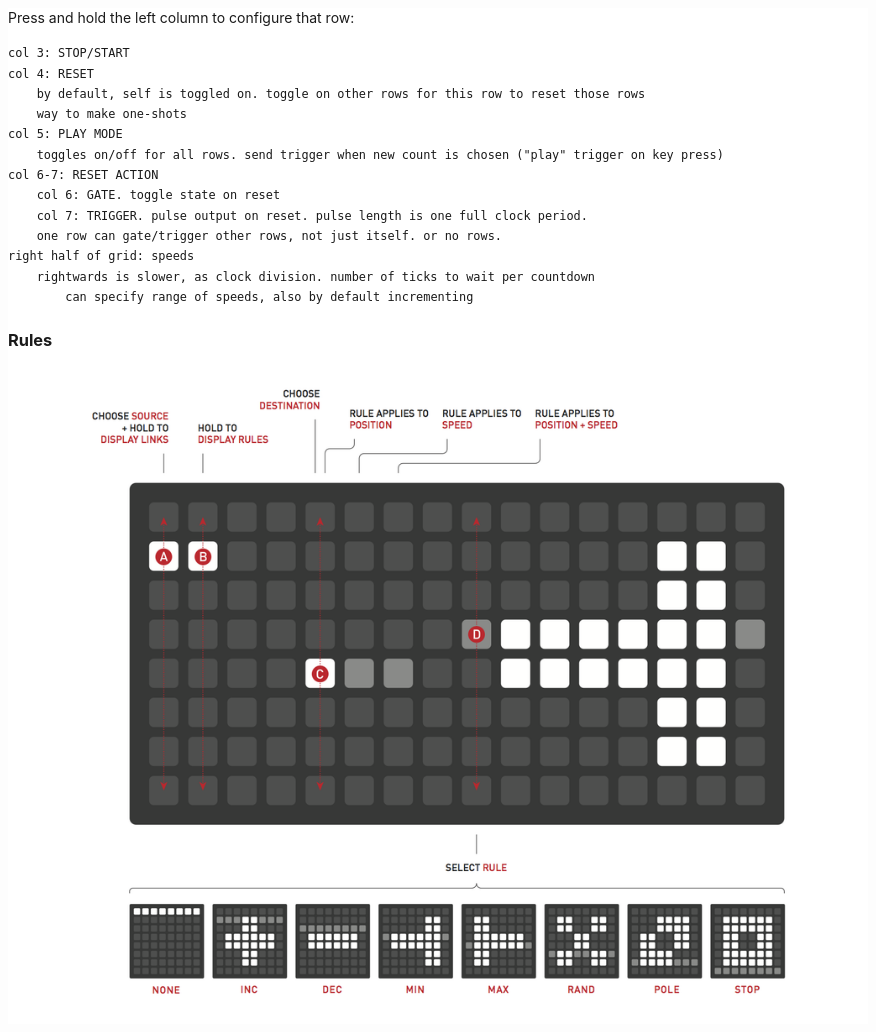 Press and hold the left column to configure that row:

```
col 3: STOP/START
col 4: RESET
    by default, self is toggled on. toggle on other rows for this row to reset those rows
    way to make one-shots
col 5: PLAY MODE
    toggles on/off for all rows. send trigger when new count is chosen ("play" trigger on key press)
col 6-7: RESET ACTION
    col 6: GATE. toggle state on reset
    col 7: TRIGGER. pulse output on reset. pulse length is one full clock period.
    one row can gate/trigger other rows, not just itself. or no rows.
right half of grid: speeds
    rightwards is slower, as clock division. number of ticks to wait per countdown
        can specify range of speeds, also by default incrementing
```

### Rules

![](images/grid_MP_RULE_GLYPHS_1.2.png)
